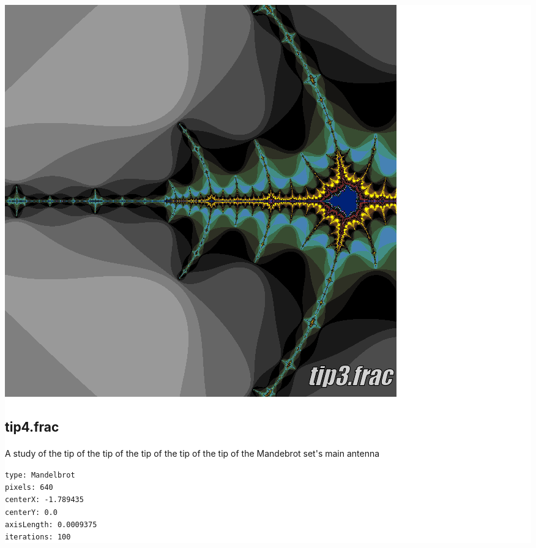 ![tip3.png](tip3.png "Image generated from tip3.frac")


## tip4.frac

A study of the tip of the tip of the tip of the tip of the tip of the Mandebrot set's main antenna

~~~config
type: Mandelbrot
pixels: 640
centerX: -1.789435
centerY: 0.0
axisLength: 0.0009375
iterations: 100
~~~
